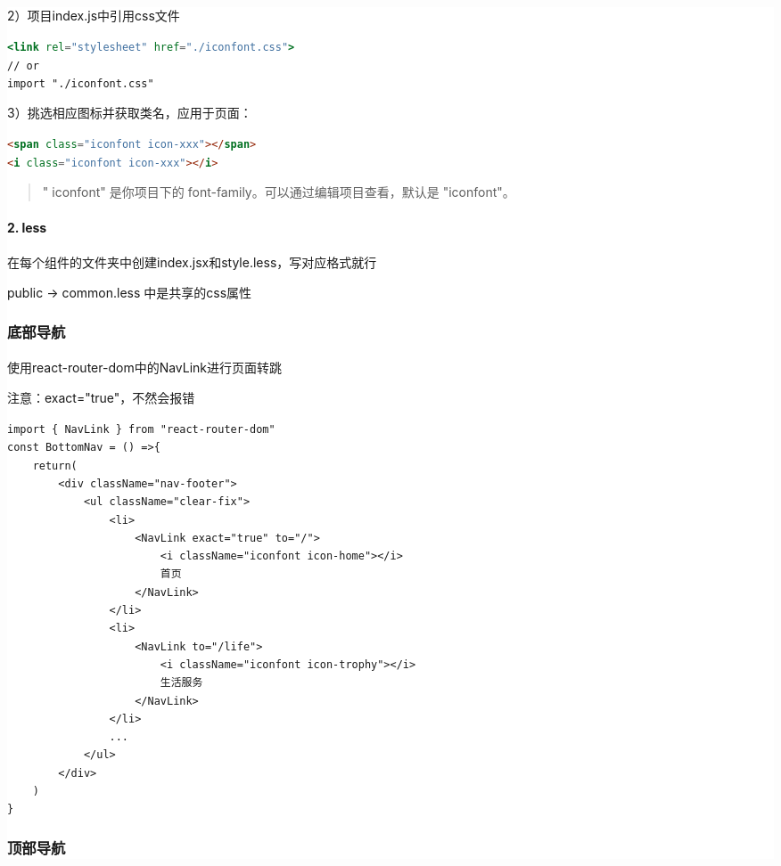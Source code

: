 2）项目index.js中引用css文件

``` jsx
<link rel="stylesheet" href="./iconfont.css">
// or
import "./iconfont.css"
```

3）挑选相应图标并获取类名，应用于页面：

```html
<span class="iconfont icon-xxx"></span>
<i class="iconfont icon-xxx"></i>
```

> " iconfont" 是你项目下的 font-family。可以通过编辑项目查看，默认是 "iconfont"。

#### 2. less

在每个组件的文件夹中创建index.jsx和style.less，写对应格式就行

public -> common.less 中是共享的css属性

### 底部导航

使用react-router-dom中的NavLink进行页面转跳

注意：exact="true"，不然会报错

``` JSX
import { NavLink } from "react-router-dom"
const BottomNav = () =>{
    return(
        <div className="nav-footer">
            <ul className="clear-fix">
                <li>
                    <NavLink exact="true" to="/">
                        <i className="iconfont icon-home"></i>
                        首页
                    </NavLink>
                </li>
                <li>
                    <NavLink to="/life">
                        <i className="iconfont icon-trophy"></i>
                        生活服务
                    </NavLink>
                </li>
                ...
            </ul>
        </div>
    )
}
```

### 顶部导航

